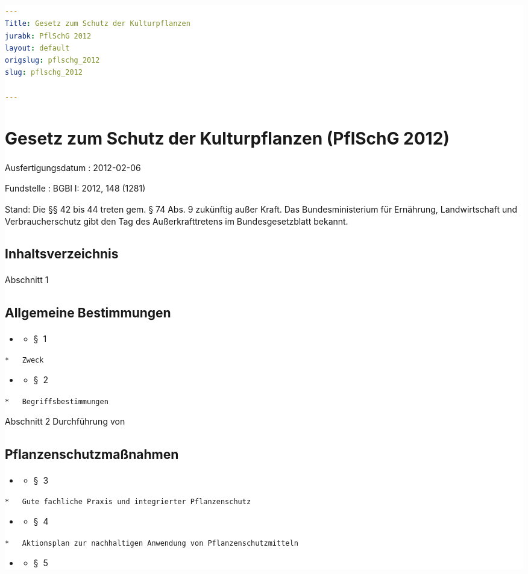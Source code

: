 ```yaml
---
Title: Gesetz zum Schutz der Kulturpflanzen
jurabk: PflSchG 2012
layout: default
origslug: pflschg_2012
slug: pflschg_2012

---
```


# Gesetz zum Schutz der Kulturpflanzen (PflSchG 2012)

Ausfertigungsdatum
:   2012-02-06

Fundstelle
:   BGBl I: 2012, 148 (1281)

Stand: Die §§ 42 bis 44 treten gem. § 74 Abs. 9 zukünftig außer Kraft. Das Bundesministerium für Ernährung, Landwirtschaft und Verbraucherschutz gibt den Tag des Außerkrafttretens im Bundesgesetzblatt bekannt.

## Inhaltsverzeichnis

Abschnitt 1
## Allgemeine Bestimmungen


*    *   §  1

    *   Zweck


*    *   §  2

    *   Begriffsbestimmungen



Abschnitt 2
Durchführung von
## Pflanzenschutzmaßnahmen


*    *   §  3

    *   Gute fachliche Praxis und integrierter Pflanzenschutz


*    *   §  4

    *   Aktionsplan zur nachhaltigen Anwendung von Pflanzenschutzmitteln


*    *   §  5
